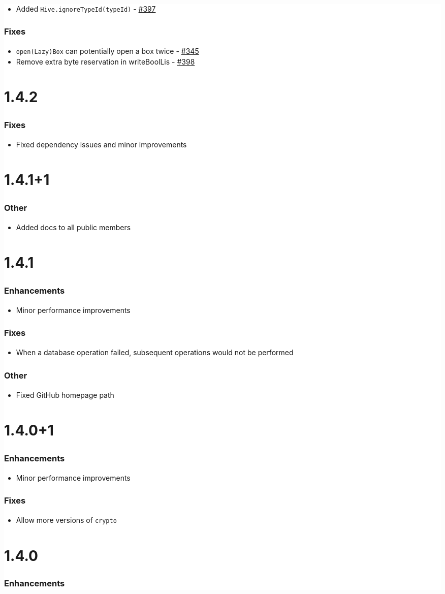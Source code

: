 - Added `Hive.ignoreTypeId(typeId)` - [#397](https://github.com/hivedb/hive/pull/397)

### Fixes

- `open(Lazy)Box` can potentially open a box twice - [#345](https://github.com/hivedb/hive/issues/345)
- Remove extra byte reservation in writeBoolLis - [#398](https://github.com/hivedb/hive/pull/398)

# 1.4.2

### Fixes

- Fixed dependency issues and minor improvements

# 1.4.1+1

### Other

- Added docs to all public members

# 1.4.1

### Enhancements

- Minor performance improvements

### Fixes

- When a database operation failed, subsequent operations would not be performed

### Other

- Fixed GitHub homepage path

# 1.4.0+1

### Enhancements

- Minor performance improvements

### Fixes

- Allow more versions of `crypto`

# 1.4.0

### Enhancements
